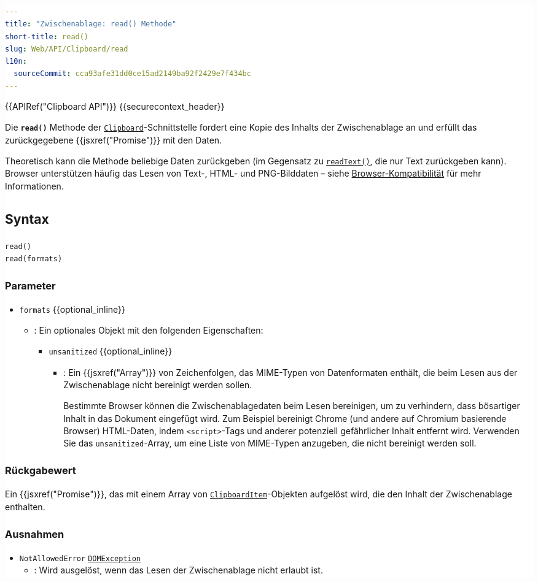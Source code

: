 ```yaml
---
title: "Zwischenablage: read() Methode"
short-title: read()
slug: Web/API/Clipboard/read
l10n:
  sourceCommit: cca93afe31dd0ce15ad2149ba92f2429e7f434bc
---
```


{{APIRef("Clipboard API")}} {{securecontext_header}}

Die **`read()`** Methode der [`Clipboard`](/de/docs/Web/API/Clipboard)-Schnittstelle fordert eine Kopie des Inhalts der Zwischenablage an und erfüllt das zurückgegebene {{jsxref("Promise")}} mit den Daten.

Theoretisch kann die Methode beliebige Daten zurückgeben (im Gegensatz zu [`readText()`](/de/docs/Web/API/Clipboard/readText), die nur Text zurückgeben kann). Browser unterstützen häufig das Lesen von Text-, HTML- und PNG-Bilddaten – siehe [Browser-Kompatibilität](#browser-kompatibilität) für mehr Informationen.

## Syntax

```js-nolint
read()
read(formats)
```

### Parameter

- `formats` {{optional_inline}}

  - : Ein optionales Objekt mit den folgenden Eigenschaften:

    - `unsanitized` {{optional_inline}}

      - : Ein {{jsxref("Array")}} von Zeichenfolgen, das MIME-Typen von Datenformaten enthält, die beim Lesen aus der Zwischenablage nicht bereinigt werden sollen.

        Bestimmte Browser können die Zwischenablagedaten beim Lesen bereinigen, um zu verhindern, dass bösartiger Inhalt in das Dokument eingefügt wird. Zum Beispiel bereinigt Chrome (und andere auf Chromium basierende Browser) HTML-Daten, indem `<script>`-Tags und anderer potenziell gefährlicher Inhalt entfernt wird. Verwenden Sie das `unsanitized`-Array, um eine Liste von MIME-Typen anzugeben, die nicht bereinigt werden soll.

### Rückgabewert

Ein {{jsxref("Promise")}}, das mit einem Array von [`ClipboardItem`](/de/docs/Web/API/ClipboardItem)-Objekten aufgelöst wird, die den Inhalt der Zwischenablage enthalten.

### Ausnahmen

- `NotAllowedError` [`DOMException`](/de/docs/Web/API/DOMException)
  - : Wird ausgelöst, wenn das Lesen der Zwischenablage nicht erlaubt ist.
